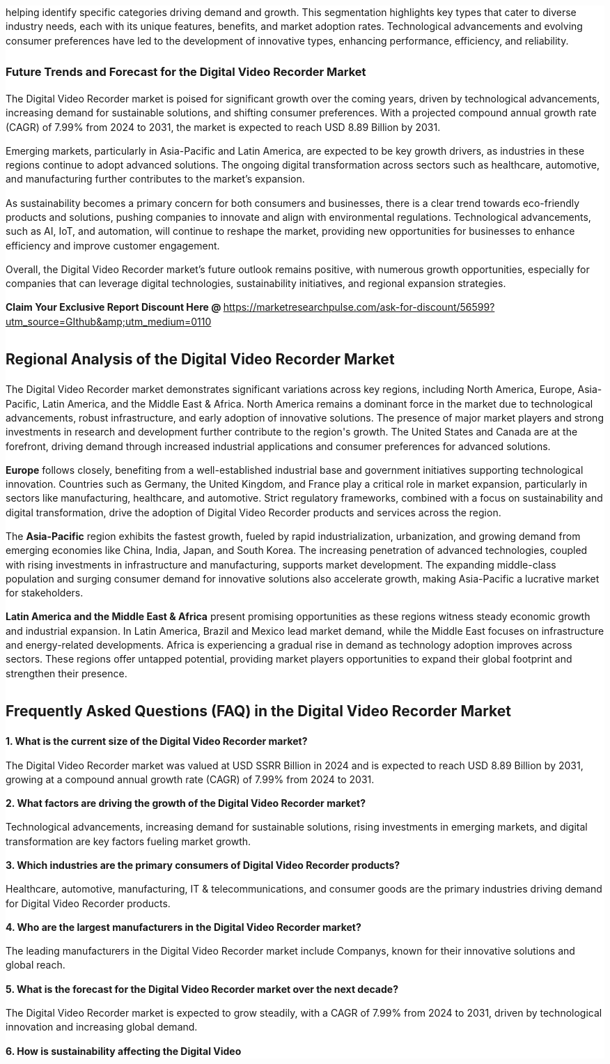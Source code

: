 helping identify specific categories driving demand and growth. This segmentation highlights key types that cater to diverse industry needs, each with its unique features, benefits, and market adoption rates. Technological advancements and evolving consumer preferences have led to the development of innovative types, enhancing performance, efficiency, and reliability.</p><h3>Future Trends and Forecast for the Digital Video Recorder Market</h3><p>The Digital Video Recorder market is poised for significant growth over the coming years, driven by technological advancements, increasing demand for sustainable solutions, and shifting consumer preferences. With a projected compound annual growth rate (CAGR) of 7.99% from 2024 to 2031, the market is expected to reach USD 8.89 Billion by 2031.</p><p>Emerging markets, particularly in Asia-Pacific and Latin America, are expected to be key growth drivers, as industries in these regions continue to adopt advanced solutions. The ongoing digital transformation across sectors such as healthcare, automotive, and manufacturing further contributes to the market&rsquo;s expansion.</p><p>As sustainability becomes a primary concern for both consumers and businesses, there is a clear trend towards eco-friendly products and solutions, pushing companies to innovate and align with environmental regulations. Technological advancements, such as AI, IoT, and automation, will continue to reshape the market, providing new opportunities for businesses to enhance efficiency and improve customer engagement.</p><p>Overall, the Digital Video Recorder market&rsquo;s future outlook remains positive, with numerous growth opportunities, especially for companies that can leverage digital technologies, sustainability initiatives, and regional expansion strategies.</p><p><strong>Claim Your Exclusive Report Discount Here @ </strong><a href="https://marketresearchpulse.com/ask-for-discount/56599?utm_source=GIthub&amp;utm_medium=0110">https://marketresearchpulse.com/ask-for-discount/56599?utm_source=GIthub&amp;utm_medium=0110</a></p><h2><strong>Regional Analysis of the Digital Video Recorder Market</strong></h2><p>The Digital Video Recorder market demonstrates significant variations across key regions, including North America, Europe, Asia-Pacific, Latin America, and the Middle East &amp; Africa. North America remains a dominant force in the market due to technological advancements, robust infrastructure, and early adoption of innovative solutions. The presence of major market players and strong investments in research and development further contribute to the region's growth. The United States and Canada are at the forefront, driving demand through increased industrial applications and consumer preferences for advanced solutions.</p><p><strong>Europe</strong> follows closely, benefiting from a well-established industrial base and government initiatives supporting technological innovation. Countries such as Germany, the United Kingdom, and France play a critical role in market expansion, particularly in sectors like manufacturing, healthcare, and automotive. Strict regulatory frameworks, combined with a focus on sustainability and digital transformation, drive the adoption of Digital Video Recorder products and services across the region.</p><p>The <strong>Asia-Pacific</strong> region exhibits the fastest growth, fueled by rapid industrialization, urbanization, and growing demand from emerging economies like China, India, Japan, and South Korea. The increasing penetration of advanced technologies, coupled with rising investments in infrastructure and manufacturing, supports market development. The expanding middle-class population and surging consumer demand for innovative solutions also accelerate growth, making Asia-Pacific a lucrative market for stakeholders.</p><p><strong>Latin America and the Middle East &amp; Africa</strong> present promising opportunities as these regions witness steady economic growth and industrial expansion. In Latin America, Brazil and Mexico lead market demand, while the Middle East focuses on infrastructure and energy-related developments. Africa is experiencing a gradual rise in demand as technology adoption improves across sectors. These regions offer untapped potential, providing market players opportunities to expand their global footprint and strengthen their presence.</p><h2><strong>Frequently Asked Questions (FAQ) in the Digital Video Recorder Market</strong></h2><p><strong>1. What is the current size of the Digital Video Recorder market?</strong></p><p>The Digital Video Recorder market was valued at USD SSRR Billion in 2024 and is expected to reach USD 8.89 Billion by 2031, growing at a compound annual growth rate (CAGR) of 7.99% from 2024 to 2031.</p><p><strong>2. What factors are driving the growth of the Digital Video Recorder market?</strong></p><p>Technological advancements, increasing demand for sustainable solutions, rising investments in emerging markets, and digital transformation are key factors fueling market growth.</p><p><strong>3. Which industries are the primary consumers of Digital Video Recorder products?</strong></p><p>Healthcare, automotive, manufacturing, IT &amp; telecommunications, and consumer goods are the primary industries driving demand for Digital Video Recorder products.</p><p><strong>4. Who are the largest manufacturers in the Digital Video Recorder market?</strong></p><p>The leading manufacturers in the Digital Video Recorder market include Companys, known for their innovative solutions and global reach.</p><p><strong>5. What is the forecast for the Digital Video Recorder market over the next decade?</strong></p><p>The Digital Video Recorder market is expected to grow steadily, with a CAGR of 7.99% from 2024 to 2031, driven by technological innovation and increasing global demand.</p><p><strong>6. How is sustainability affecting the Digital Video